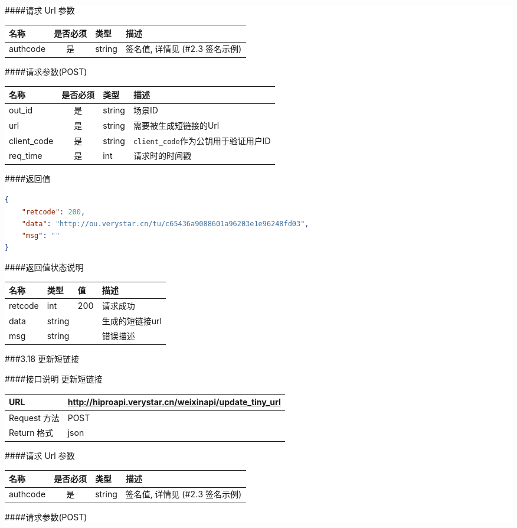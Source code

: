 ####请求 Url 参数

| 名称 | 是否必须 | 类型 | 描述 |
| :-------- | :--------:| :------ | :------ |
| authcode | 是 | string |  签名值, 详情见 (#2.3 签名示例) |

####请求参数(POST)

| 名称 | 是否必须 | 类型 | 描述 |
| :-------- | :--------:| :------ | :------ |
| out_id | 是 | string | 场景ID |
| url | 是 | string | 需要被生成短链接的Url |
| client_code | 是 | string | `client_code`作为公钥用于验证用户ID |
| req_time | 是 | int | 请求时的时间戳 |
 
####返回值
```json
{
    "retcode": 200,
    "data": "http://ou.verystar.cn/tu/c65436a9088601a96203e1e96248fd03",
    "msg": ""
}
```

####返回值状态说明

| 名称 | 类型 | 值  | 描述 |
| :-------- | :------ | :------ | :------ |
| retcode | int | 200 | 请求成功 |
| data | string  |  | 生成的短链接url |
| msg | string |  | 错误描述 |

###3.18 更新短链接

####接口说明
更新短链接

| URL      | http://hiproapi.verystar.cn/weixinapi/update_tiny_url |
| :------- | :---- |
| Request 方法 | POST |
| Return 格式 | json |

####请求 Url 参数

| 名称 | 是否必须 | 类型 | 描述 |
| :-------- | :--------:| :------ | :------ |
| authcode | 是 | string |  签名值, 详情见 (#2.3 签名示例) |

####请求参数(POST)
